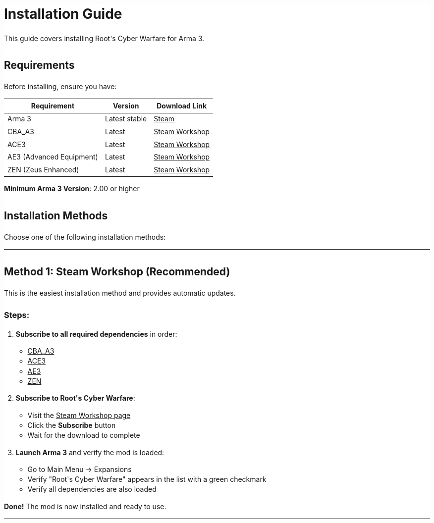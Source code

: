 # Installation Guide

This guide covers installing Root's Cyber Warfare for Arma 3.

## Requirements

Before installing, ensure you have:

| Requirement | Version | Download Link |
|-------------|---------|---------------|
| Arma 3 | Latest stable | [Steam](https://store.steampowered.com/app/107410/Arma_3/) |
| CBA_A3 | Latest | [Steam Workshop](https://steamcommunity.com/workshop/filedetails/?id=450814997) |
| ACE3 | Latest | [Steam Workshop](https://steamcommunity.com/workshop/filedetails/?id=463939057) |
| AE3 (Advanced Equipment) | Latest | [Steam Workshop](https://steamcommunity.com/workshop/filedetails/?id=2888888564) |
| ZEN (Zeus Enhanced) | Latest | [Steam Workshop](https://steamcommunity.com/workshop/filedetails/?id=1779063631) |

**Minimum Arma 3 Version**: 2.00 or higher

## Installation Methods

Choose one of the following installation methods:

---

## Method 1: Steam Workshop (Recommended)

This is the easiest installation method and provides automatic updates.

### Steps:

1. **Subscribe to all required dependencies** in order:
   - [CBA_A3](https://steamcommunity.com/workshop/filedetails/?id=450814997)
   - [ACE3](https://steamcommunity.com/workshop/filedetails/?id=463939057)
   - [AE3](https://steamcommunity.com/workshop/filedetails/?id=2888888564)
   - [ZEN](https://steamcommunity.com/workshop/filedetails/?id=1779063631)

2. **Subscribe to Root's Cyber Warfare**:
   - Visit the [Steam Workshop page](https://steamcommunity.com/sharedfiles/filedetails/?id=YOUR_ID)
   - Click the **Subscribe** button
   - Wait for the download to complete

3. **Launch Arma 3** and verify the mod is loaded:
   - Go to Main Menu → Expansions
   - Verify "Root's Cyber Warfare" appears in the list with a green checkmark
   - Verify all dependencies are also loaded

**Done!** The mod is now installed and ready to use.

---
